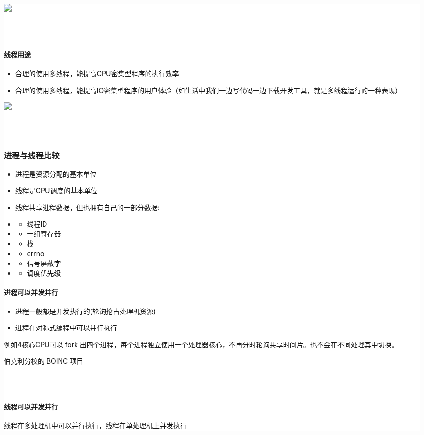 
<img src="https://img-blog.csdnimg.cn/20210129183339102.png" height=10>

<a id="thread_application"></a>

<br/><br/>


#### 线程用途


- 合理的使用多线程，能提高CPU密集型程序的执行效率

- 合理的使用多线程，能提高IO密集型程序的用户体验（如生活中我们一边写代码一边下载开发工具，就是多线程运行的一种表现）


<img src="https://img-blog.csdnimg.cn/20210129183339102.png" height=50>





<a id="process_vs_thread"></a>

<br/><br/>


### 进程与线程比较


- 进程是资源分配的基本单位

- 线程是CPU调度的基本单位

- 线程共享进程数据，但也拥有自己的一部分数据:
- - 线程ID
- - 一组寄存器
- - 栈
- - errno
- - 信号屏蔽字
- - 调度优先级


<a id="process_concurrency"></a>


#### 进程可以并发并行

- 进程一般都是并发执行的(轮询抢占处理机资源)

- 进程在对称式编程中可以并行执行

例如4核心CPU可以 fork 出四个进程，每个进程独立使用一个处理器核心，不再分时轮询共享时间片。也不会在不同处理其中切换。

伯克利分校的 BOINC 项目

<a id="thread_concurrency"></a>

<br/><br/>


#### 线程可以并发并行

线程在多处理机中可以并行执行，线程在单处理机上并发执行
